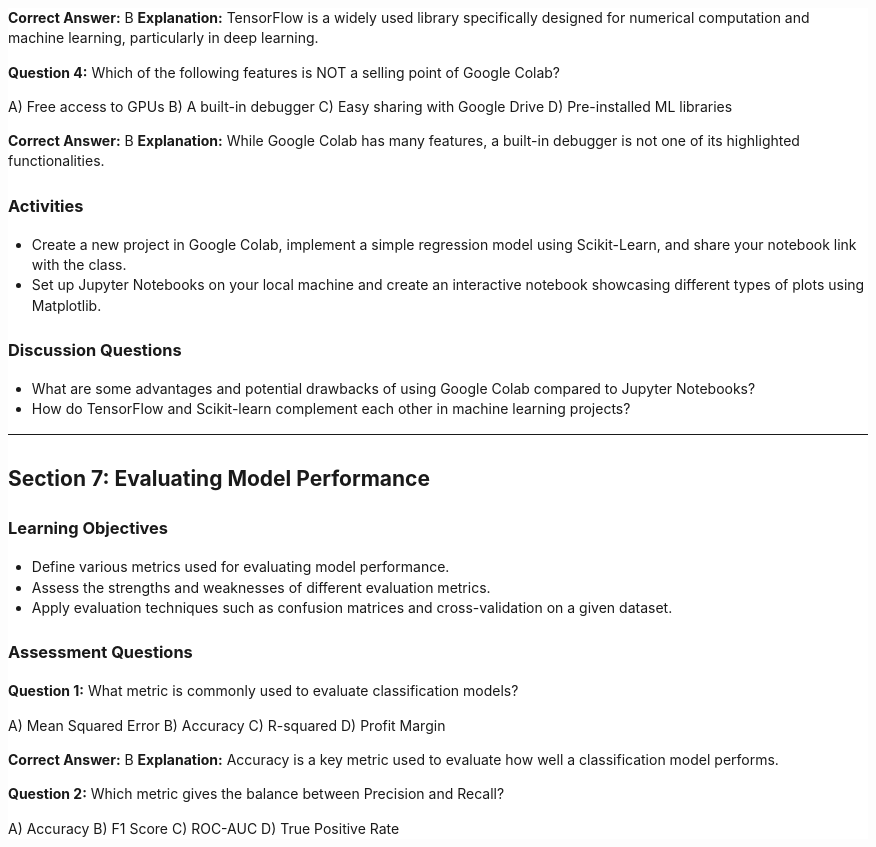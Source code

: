 **Correct Answer:** B
**Explanation:** TensorFlow is a widely used library specifically designed for numerical computation and machine learning, particularly in deep learning.

**Question 4:** Which of the following features is NOT a selling point of Google Colab?

  A) Free access to GPUs
  B) A built-in debugger
  C) Easy sharing with Google Drive
  D) Pre-installed ML libraries

**Correct Answer:** B
**Explanation:** While Google Colab has many features, a built-in debugger is not one of its highlighted functionalities.

### Activities
- Create a new project in Google Colab, implement a simple regression model using Scikit-Learn, and share your notebook link with the class.
- Set up Jupyter Notebooks on your local machine and create an interactive notebook showcasing different types of plots using Matplotlib.

### Discussion Questions
- What are some advantages and potential drawbacks of using Google Colab compared to Jupyter Notebooks?
- How do TensorFlow and Scikit-learn complement each other in machine learning projects?

---

## Section 7: Evaluating Model Performance

### Learning Objectives
- Define various metrics used for evaluating model performance.
- Assess the strengths and weaknesses of different evaluation metrics.
- Apply evaluation techniques such as confusion matrices and cross-validation on a given dataset.

### Assessment Questions

**Question 1:** What metric is commonly used to evaluate classification models?

  A) Mean Squared Error
  B) Accuracy
  C) R-squared
  D) Profit Margin

**Correct Answer:** B
**Explanation:** Accuracy is a key metric used to evaluate how well a classification model performs.

**Question 2:** Which metric gives the balance between Precision and Recall?

  A) Accuracy
  B) F1 Score
  C) ROC-AUC
  D) True Positive Rate
